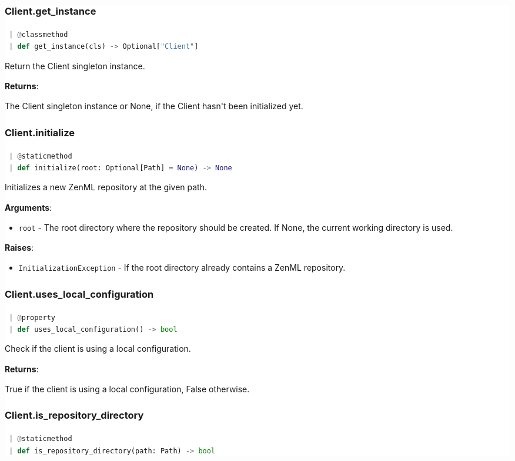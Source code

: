 ### Client.get\_instance

```python
 | @classmethod
 | def get_instance(cls) -> Optional["Client"]
```

Return the Client singleton instance.

**Returns**:

  The Client singleton instance or None, if the Client hasn't
  been initialized yet.

<a id="zenml.client.Client.initialize"></a>

### Client.initialize

```python
 | @staticmethod
 | def initialize(root: Optional[Path] = None) -> None
```

Initializes a new ZenML repository at the given path.

**Arguments**:

- `root` - The root directory where the repository should be created.
  If None, the current working directory is used.
  

**Raises**:

- `InitializationException` - If the root directory already contains a
  ZenML repository.

<a id="zenml.client.Client.uses_local_configuration"></a>

### Client.uses\_local\_configuration

```python
 | @property
 | def uses_local_configuration() -> bool
```

Check if the client is using a local configuration.

**Returns**:

  True if the client is using a local configuration,
  False otherwise.

<a id="zenml.client.Client.is_repository_directory"></a>

### Client.is\_repository\_directory

```python
 | @staticmethod
 | def is_repository_directory(path: Path) -> bool
```
